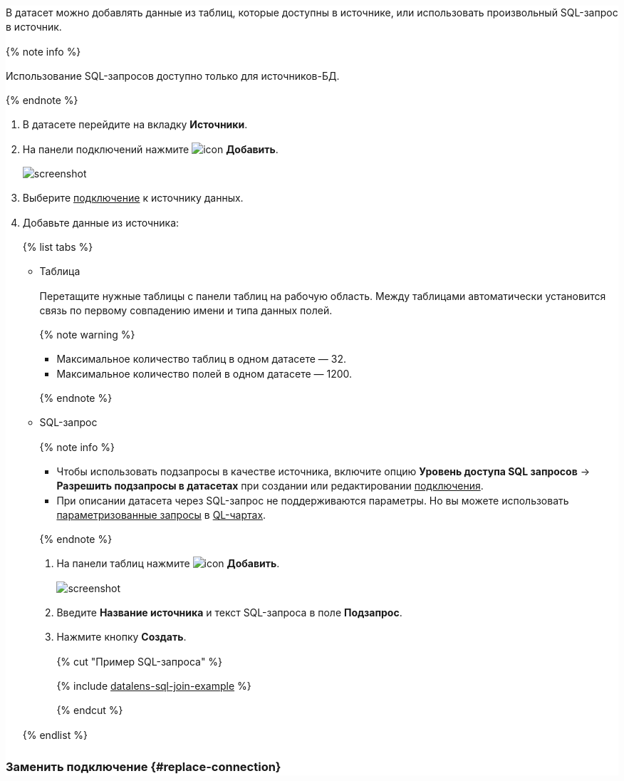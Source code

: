 В датасет можно добавлять данные из таблиц, которые доступны в источнике, или использовать произвольный SQL-запрос в источник.

{% note info %}

Использование SQL-запросов доступно только для источников-БД.

{% endnote %}

1. В датасете перейдите на вкладку **Источники**.
1. На панели подключений нажмите ![icon](../../_assets/console-icons/plus.svg) **Добавить**.

   ![screenshot](../../_assets/datalens/dataset/dataset-add-connection.png)

1. Выберите [подключение](../concepts/connection.md) к источнику данных.
1. Добавьте данные из источника:

   {% list tabs %}

   - Таблица

     Перетащите нужные таблицы с панели таблиц на рабочую область. Между таблицами автоматически установится связь по первому совпадению имени и типа данных полей.

     {% note warning %}

     * Максимальное количество таблиц в одном датасете — 32.
     * Максимальное количество полей в одном датасете — 1200.

     {% endnote %}

   - SQL-запрос

     {% note info %}

     * Чтобы использовать подзапросы в качестве источника, включите опцию **Уровень доступа SQL запросов** → **Разрешить подзапросы в датасетах** при создании или редактировании [подключения](../concepts/connection.md).
     * При описании датасета через SQL-запрос не поддерживаются параметры. Но вы можете использовать [параметризованные запросы](../operations/chart/create-sql-chart.md#selector-parameters) в [QL-чартах](../concepts/chart/ql-charts.md).

     {% endnote %}

     1. На панели таблиц нажмите ![icon](../../_assets/console-icons/plus.svg) **Добавить**.

        ![screenshot](../../_assets/datalens/dataset/dataset-add-table.png)

     1. Введите **Название источника** и текст SQL-запроса в поле **Подзапрос**.
     1. Нажмите кнопку **Создать**.

        {% cut "Пример SQL-запроса" %}

        {% include [datalens-sql-join-example](../../_includes/datalens/datalens-sql-join-example.md) %}

        {% endcut %}

   {% endlist %}

### Заменить подключение {#replace-connection}
